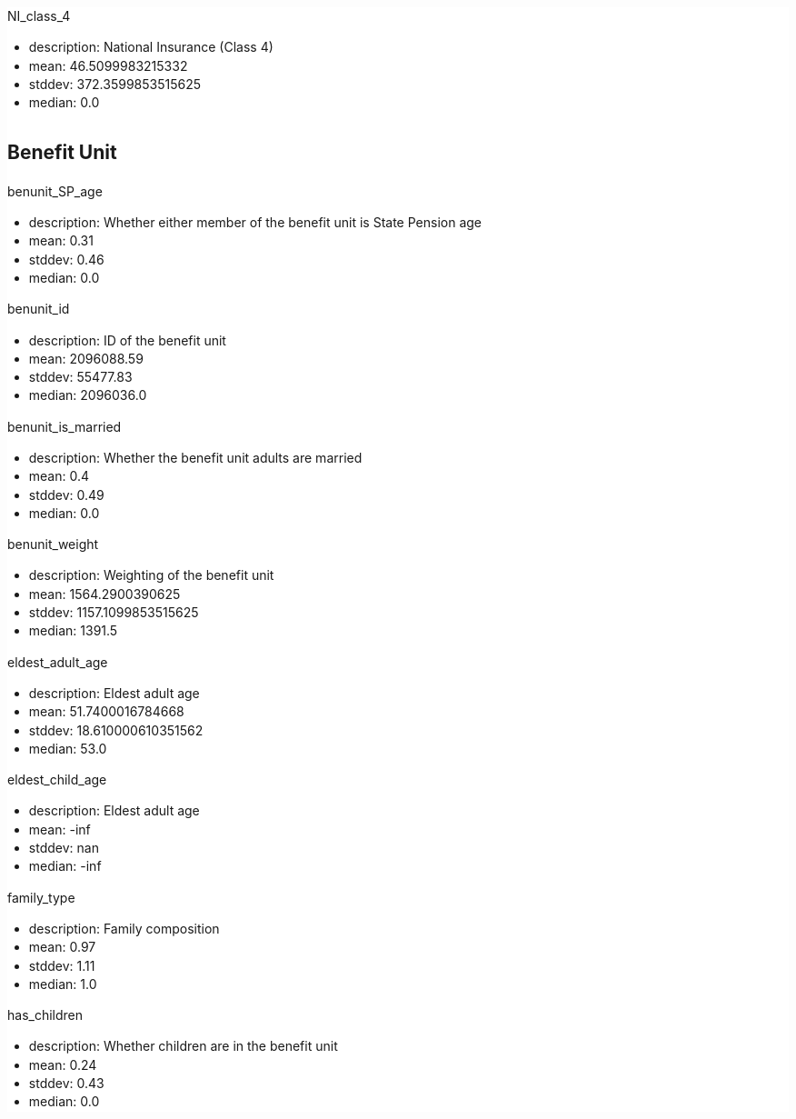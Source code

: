 NI_class_4
  - description: National Insurance (Class 4)
  - mean: 46.5099983215332
  - stddev: 372.3599853515625
  - median: 0.0

## Benefit Unit
benunit_SP_age
  - description: Whether either member of the benefit unit is State Pension age
  - mean: 0.31
  - stddev: 0.46
  - median: 0.0

benunit_id
  - description: ID of the benefit unit
  - mean: 2096088.59
  - stddev: 55477.83
  - median: 2096036.0

benunit_is_married
  - description: Whether the benefit unit adults are married
  - mean: 0.4
  - stddev: 0.49
  - median: 0.0

benunit_weight
  - description: Weighting of the benefit unit
  - mean: 1564.2900390625
  - stddev: 1157.1099853515625
  - median: 1391.5

eldest_adult_age
  - description: Eldest adult age
  - mean: 51.7400016784668
  - stddev: 18.610000610351562
  - median: 53.0

eldest_child_age
  - description: Eldest adult age
  - mean: -inf
  - stddev: nan
  - median: -inf

family_type
  - description: Family composition
  - mean: 0.97
  - stddev: 1.11
  - median: 1.0

has_children
  - description: Whether children are in the benefit unit
  - mean: 0.24
  - stddev: 0.43
  - median: 0.0
